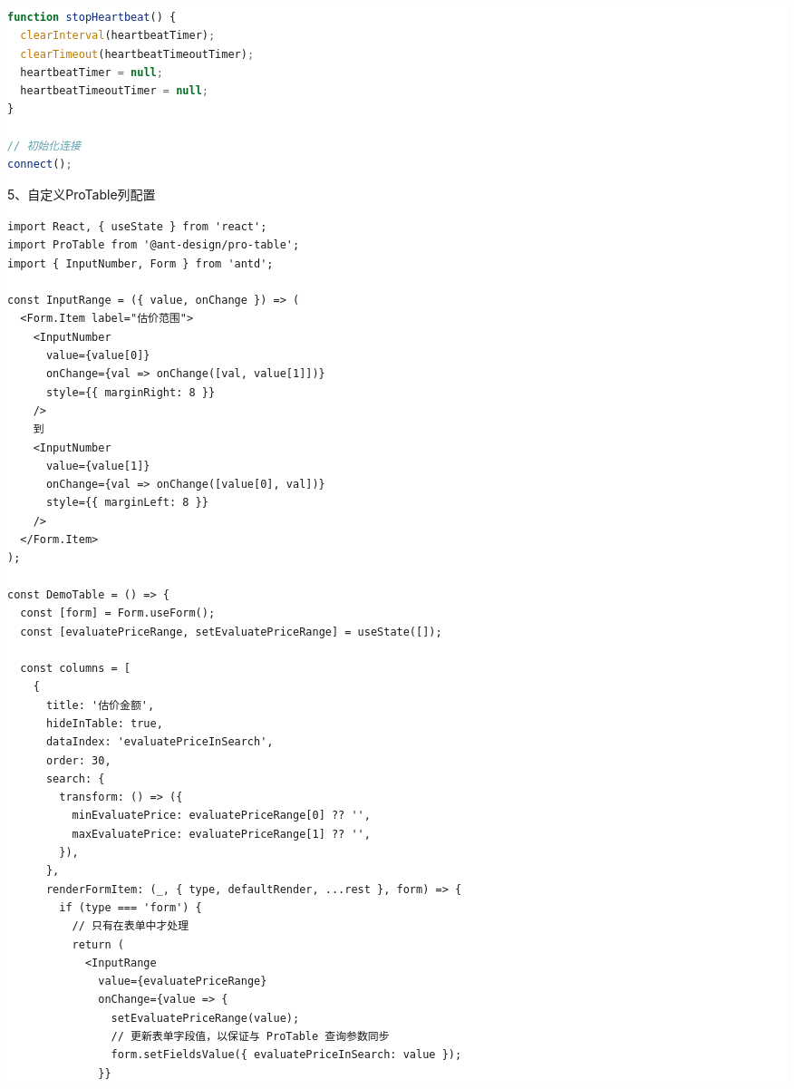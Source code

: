 ```js
function stopHeartbeat() {
  clearInterval(heartbeatTimer);
  clearTimeout(heartbeatTimeoutTimer);
  heartbeatTimer = null;
  heartbeatTimeoutTimer = null;
}

// 初始化连接
connect();

```





5、自定义ProTable列配置

```react
import React, { useState } from 'react';
import ProTable from '@ant-design/pro-table';
import { InputNumber, Form } from 'antd';

const InputRange = ({ value, onChange }) => (
  <Form.Item label="估价范围">
    <InputNumber
      value={value[0]}
      onChange={val => onChange([val, value[1]])}
      style={{ marginRight: 8 }}
    />
    到
    <InputNumber
      value={value[1]}
      onChange={val => onChange([value[0], val])}
      style={{ marginLeft: 8 }}
    />
  </Form.Item>
);

const DemoTable = () => {
  const [form] = Form.useForm();
  const [evaluatePriceRange, setEvaluatePriceRange] = useState([]);

  const columns = [
    {
      title: '估价金额',
      hideInTable: true,
      dataIndex: 'evaluatePriceInSearch',
      order: 30,
      search: {
        transform: () => ({
          minEvaluatePrice: evaluatePriceRange[0] ?? '',
          maxEvaluatePrice: evaluatePriceRange[1] ?? '',
        }),
      },
      renderFormItem: (_, { type, defaultRender, ...rest }, form) => {
        if (type === 'form') {
          // 只有在表单中才处理
          return (
            <InputRange
              value={evaluatePriceRange}
              onChange={value => {
                setEvaluatePriceRange(value);
                // 更新表单字段值，以保证与 ProTable 查询参数同步
                form.setFieldsValue({ evaluatePriceInSearch: value });
              }}
```